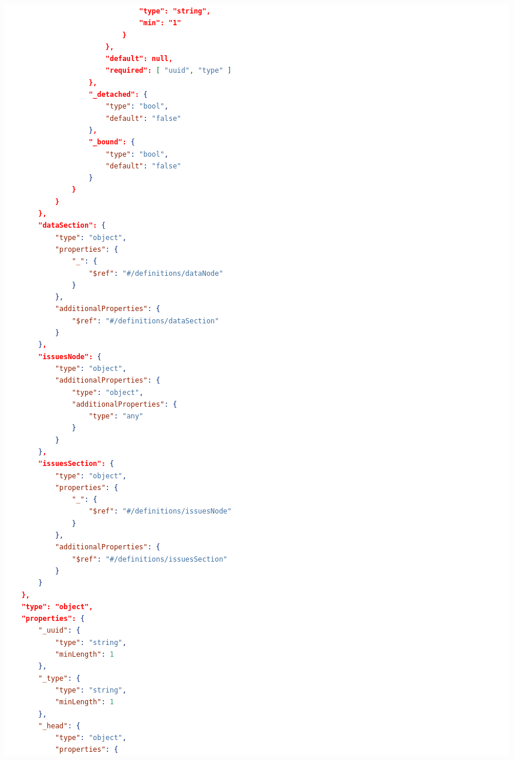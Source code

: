```json
                                "type": "string",
                                "min": "1"
                            }
                        },
                        "default": null,
                        "required": [ "uuid", "type" ]
                    },
                    "_detached": {
                        "type": "bool",
                        "default": "false"
                    },
                    "_bound": {
                        "type": "bool",
                        "default": "false"
                    }
                }
            }
        },
        "dataSection": {
            "type": "object",
            "properties": {
                "_": {
                    "$ref": "#/definitions/dataNode"
                }
            },
            "additionalProperties": {
                "$ref": "#/definitions/dataSection"
            }
        },
        "issuesNode": {
            "type": "object",
            "additionalProperties": {
                "type": "object",
                "additionalProperties": {
                    "type": "any"
                }
            }
        },
        "issuesSection": {
            "type": "object",
            "properties": {
                "_": {
                    "$ref": "#/definitions/issuesNode"
                }
            },
            "additionalProperties": {
                "$ref": "#/definitions/issuesSection"
            }
        }
    },
    "type": "object",
    "properties": {
        "_uuid": {
            "type": "string",
            "minLength": 1
        },
        "_type": {
            "type": "string",
            "minLength": 1
        },
        "_head": {
            "type": "object",
            "properties": {
```